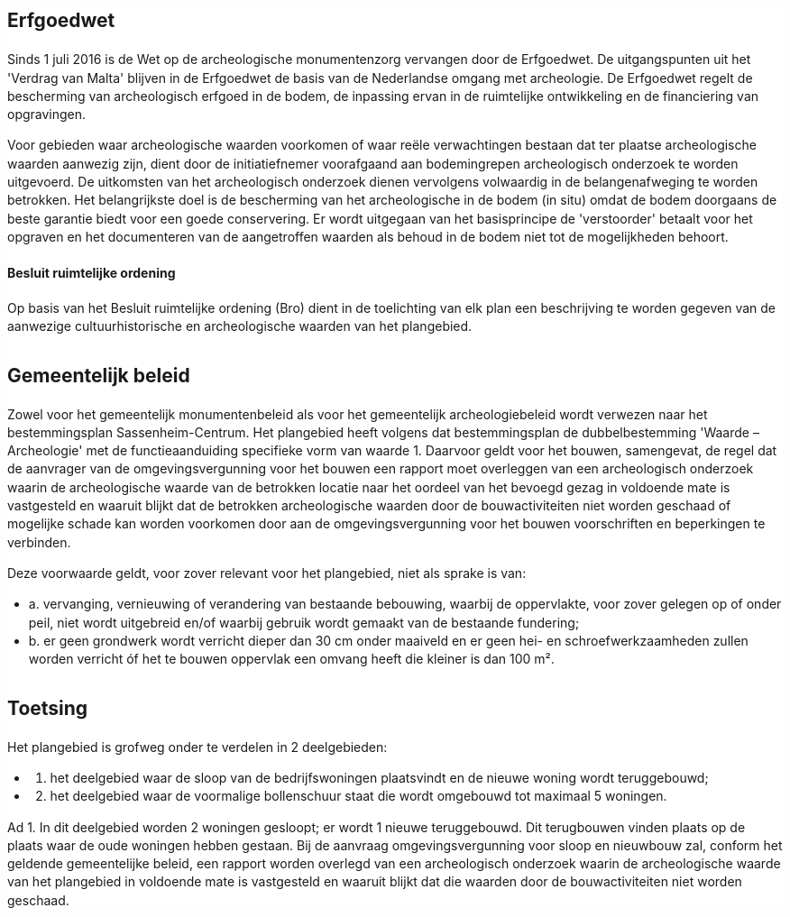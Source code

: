 ## Erfgoedwet

Sinds 1 juli 2016 is de Wet op de archeologische monumentenzorg vervangen door de Erfgoedwet. De uitgangspunten uit het 'Verdrag van Malta' blijven in de Erfgoedwet de basis van de Nederlandse omgang met archeologie. De Erfgoedwet regelt de bescherming van archeologisch erfgoed in de bodem, de inpassing ervan in de ruimtelijke ontwikkeling en de financiering van opgravingen.

Voor gebieden waar archeologische waarden voorkomen of waar reële verwachtingen bestaan dat ter plaatse archeologische waarden aanwezig zijn, dient door de initiatiefnemer voorafgaand aan bodemingrepen archeologisch onderzoek te worden uitgevoerd. De uitkomsten van het archeologisch onderzoek dienen vervolgens volwaardig in de belangenafweging te worden betrokken. Het belangrijkste doel is de bescherming van het archeologische in de bodem (in situ) omdat de bodem doorgaans de beste garantie biedt voor een goede conservering. Er wordt uitgegaan van het basisprincipe de 'verstoorder' betaalt voor het opgraven en het documenteren van de aangetroffen waarden als behoud in de bodem niet tot de mogelijkheden behoort.

#### Besluit ruimtelijke ordening

Op basis van het Besluit ruimtelijke ordening (Bro) dient in de toelichting van elk plan een beschrijving te worden gegeven van de aanwezige cultuurhistorische en archeologische waarden van het plangebied.

## Gemeentelijk beleid

Zowel voor het gemeentelijk monumentenbeleid als voor het gemeentelijk archeologiebeleid wordt verwezen naar het bestemmingsplan Sassenheim-Centrum. Het plangebied heeft volgens dat bestemmingsplan de dubbelbestemming 'Waarde – Archeologie' met de functieaanduiding specifieke vorm van waarde 1. Daarvoor geldt voor het bouwen, samengevat, de regel dat de aanvrager van de omgevingsvergunning voor het bouwen een rapport moet overleggen van een archeologisch onderzoek waarin de archeologische waarde van de betrokken locatie naar het oordeel van het bevoegd gezag in voldoende mate is vastgesteld en waaruit blijkt dat de betrokken archeologische waarden door de bouwactiviteiten niet worden geschaad of mogelijke schade kan worden voorkomen door aan de omgevingsvergunning voor het bouwen voorschriften en beperkingen te verbinden.

Deze voorwaarde geldt, voor zover relevant voor het plangebied, niet als sprake is van:

- a. vervanging, vernieuwing of verandering van bestaande bebouwing, waarbij de oppervlakte, voor zover gelegen op of onder peil, niet wordt uitgebreid en/of waarbij gebruik wordt gemaakt van de bestaande fundering;
- b. er geen grondwerk wordt verricht dieper dan 30 cm onder maaiveld en er geen hei- en schroefwerkzaamheden zullen worden verricht óf het te bouwen oppervlak een omvang heeft die kleiner is dan 100 m².

## Toetsing

Het plangebied is grofweg onder te verdelen in 2 deelgebieden:

- 1. het deelgebied waar de sloop van de bedrijfswoningen plaatsvindt en de nieuwe woning wordt teruggebouwd;
- 2. het deelgebied waar de voormalige bollenschuur staat die wordt omgebouwd tot maximaal 5 woningen.

Ad 1. In dit deelgebied worden 2 woningen gesloopt; er wordt 1 nieuwe teruggebouwd. Dit terugbouwen vinden plaats op de plaats waar de oude woningen hebben gestaan. Bij de aanvraag omgevingsvergunning voor sloop en nieuwbouw zal, conform het geldende gemeentelijke beleid, een rapport worden overlegd van een archeologisch onderzoek waarin de archeologische waarde van het plangebied in voldoende mate is vastgesteld en waaruit blijkt dat die waarden door de bouwactiviteiten niet worden geschaad.
